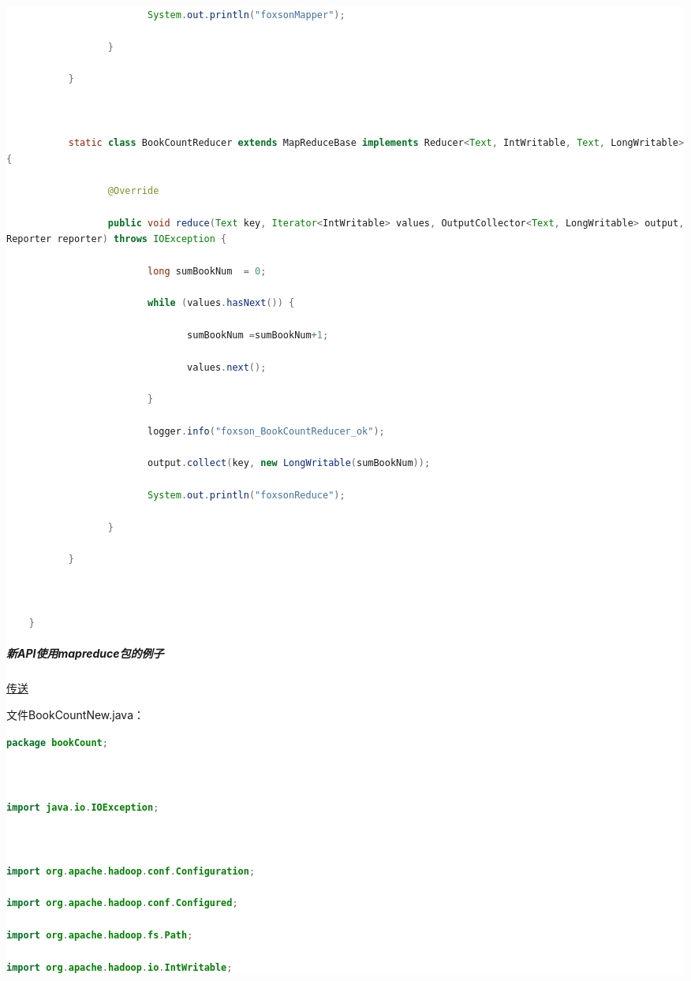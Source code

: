 ```java
                         System.out.println("foxsonMapper");

                  }

           }



           static class BookCountReducer extends MapReduceBase implements Reducer<Text, IntWritable, Text, LongWritable> {

                  @Override

                  public void reduce(Text key, Iterator<IntWritable> values, OutputCollector<Text, LongWritable> output, Reporter reporter) throws IOException {

                         long sumBookNum  = 0;

                         while (values.hasNext()) {

                                sumBookNum =sumBookNum+1;

                                values.next();

                         }

                         logger.info("foxson_BookCountReducer_ok");

                         output.collect(key, new LongWritable(sumBookNum));

                         System.out.println("foxsonReduce");

                  }

           }



    }

```

##### 新API使用mapreduce包的例子

[传送](http://www.aboutyun.com/thread-8251-1-1.html)

文件BookCountNew.java：

```java
package bookCount;



import java.io.IOException;



import org.apache.hadoop.conf.Configuration;

import org.apache.hadoop.conf.Configured;

import org.apache.hadoop.fs.Path;

import org.apache.hadoop.io.IntWritable;

```